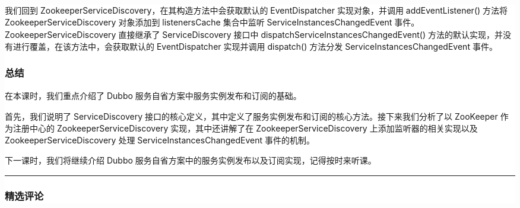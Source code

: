 <p data-nodeid="2346">我们回到 ZookeeperServiceDiscovery，在其构造方法中会获取默认的 EventDispatcher 实现对象，并调用 addEventListener() 方法将 ZookeeperServiceDiscovery 对象添加到 listenersCache 集合中监听 ServiceInstancesChangedEvent 事件。ZookeeperServiceDiscovery 直接继承了 ServiceDiscovery 接口中 dispatchServiceInstancesChangedEvent() 方法的默认实现，并没有进行覆盖，在该方法中，会获取默认的 EventDispatcher 实现并调用 dispatch() 方法分发 ServiceInstancesChangedEvent 事件。</p>
<h3 data-nodeid="2347">总结</h3>
<p data-nodeid="2348">在本课时，我们重点介绍了 Dubbo 服务自省方案中服务实例发布和订阅的基础。</p>
<p data-nodeid="2349">首先，我们说明了 ServiceDiscovery 接口的核心定义，其中定义了服务实例发布和订阅的核心方法。接下来我们分析了以 ZooKeeper 作为注册中心的 ZookeeperServiceDiscovery 实现，其中还讲解了在 ZookeeperServiceDiscovery 上添加监听器的相关实现以及 ZookeeperServiceDiscovery 处理 ServiceInstancesChangedEvent 事件的机制。</p>
<p data-nodeid="2350" class="">下一课时，我们将继续介绍 Dubbo 服务自省方案中的服务实例发布以及订阅实现，记得按时来听课。</p>

---

### 精选评论


